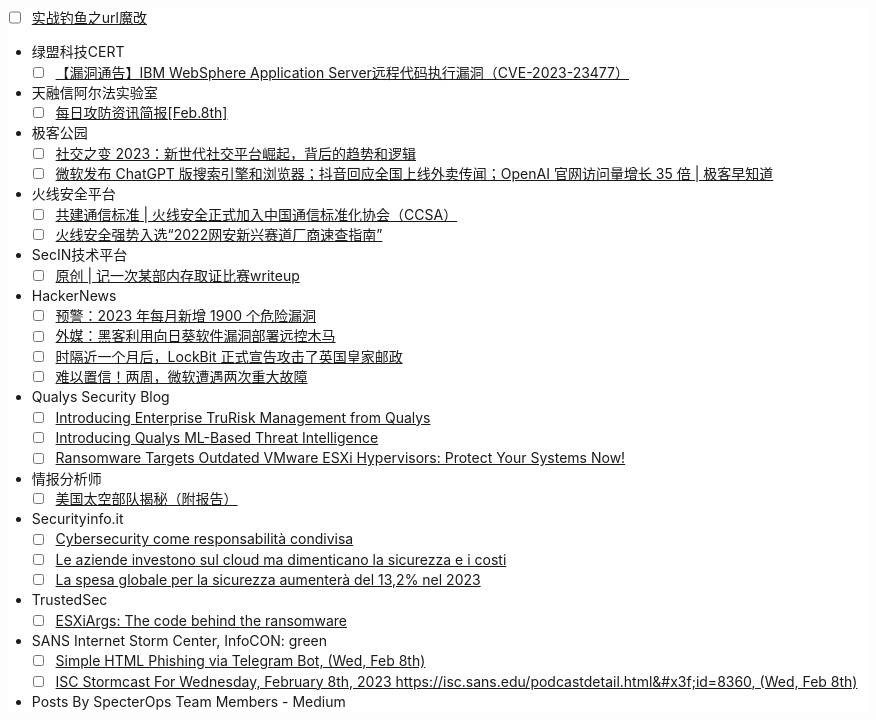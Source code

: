   - [ ] [实战钓鱼之url魔改](https://mp.weixin.qq.com/s?__biz=MzkyMTI0NjA3OA==&mid=2247490656&idx=1&sn=0d98bc095f34ecfb53f0c0d5d835ba32&chksm=c187dc71f6f0556707214ade4ebd207f2a6aeba469f5641f15d96892c13a37a8856c67421f1c&scene=58&subscene=0#rd)
- 绿盟科技CERT
  - [ ] [【漏洞通告】IBM WebSphere Application Server远程代码执行漏洞（CVE-2023-23477）](https://mp.weixin.qq.com/s?__biz=Mzk0MjE3ODkxNg==&mid=2247488033&idx=1&sn=c41e361f49daa2573026dfe1275f8037&chksm=c2c6452af5b1cc3c25c5e758415d17a1bb67fb1a64fb0a8de7ce0843c44cc063458f3617a3a1&scene=58&subscene=0#rd)
- 天融信阿尔法实验室
  - [ ] [每日攻防资讯简报[Feb.8th]](https://mp.weixin.qq.com/s?__biz=Mzg3MDAzMDQxNw==&mid=2247496075&idx=1&sn=1892c0b69407d4a0dc32ee385946e96b&chksm=ce96bcb5f9e135a32421aaf4f013818be41db56b0274081c08e6790752e73bbfe382740058b9&scene=58&subscene=0#rd)
- 极客公园
  - [ ] [社交之变 2023：新世代社交平台崛起，背后的趋势和逻辑](https://mp.weixin.qq.com/s?__biz=MTMwNDMwODQ0MQ==&mid=2652982600&idx=1&sn=d97624ed563431a846598492f4fd2868&chksm=7e5430fe4923b9e8503f98e236ddd14bf4d2670140c245660cfa4c66d1535403b29e22931823&scene=58&subscene=0#rd)
  - [ ] [微软发布 ChatGPT 版搜索引擎和浏览器；抖音回应全国上线外卖传闻；OpenAI 官网访问量增长 35 倍 | 极客早知道](https://mp.weixin.qq.com/s?__biz=MTMwNDMwODQ0MQ==&mid=2652982570&idx=1&sn=05e4327c76690fc69049a3c6f2949621&chksm=7e54309c4923b98a4a63587bb2c6b67fb757581026901d9e5b576ee049c90436f799b6128ab2&scene=58&subscene=0#rd)
- 火线安全平台
  - [ ] [共建通信标准 | 火线安全正式加入中国通信标准化协会（CCSA）](https://mp.weixin.qq.com/s?__biz=MzU4MjEwNzMzMg==&mid=2247492585&idx=1&sn=f077862f479cb086f2975152fbe0345b&chksm=fdbfca42cac84354789172239d6f07530e90dd317a2dd682392dfe6d560aaa138e6e96f8c771&scene=58&subscene=0#rd)
  - [ ] [火线安全强势入选“2022网安新兴赛道厂商速查指南”](https://mp.weixin.qq.com/s?__biz=MzU4MjEwNzMzMg==&mid=2247492585&idx=2&sn=812b776bdbf1401b3d23f944839339f1&chksm=fdbfca42cac843546f7383bb0b57c5bf9812b70e476ba9c6b533c60c4ab18fd0c1bbe66d6d2c&scene=58&subscene=0#rd)
- SecIN技术平台
  - [ ] [原创 | 记一次某部内存取证比赛writeup](https://mp.weixin.qq.com/s?__biz=MzI4Mzc0MTI0Mw==&mid=2247496807&idx=1&sn=04c2888dd0301dbdb0112e8e600f2df7&chksm=eb84a933dcf32025f4129894186bfc422ebf1a5ecd3adbe5868e20c8981749c18b77156b1327&scene=58&subscene=0#rd)
- HackerNews
  - [ ] [预警：2023 年每月新增 1900 个危险漏洞](https://hackernews.cc/archives/43215)
  - [ ] [外媒：黑客利用向日葵软件漏洞部署远控木马](https://hackernews.cc/archives/43212)
  - [ ] [时隔近一个月后，LockBit 正式宣告攻击了英国皇家邮政](https://hackernews.cc/archives/43209)
  - [ ] [难以置信！两周，微软遭遇两次重大故障](https://hackernews.cc/archives/43207)
- Qualys Security Blog
  - [ ] [Introducing Enterprise TruRisk Management from Qualys](https://blog.qualys.com/category/product-tech)
  - [ ] [Introducing Qualys ML-Based Threat Intelligence](https://blog.qualys.com/category/product-tech)
  - [ ] [Ransomware Targets Outdated VMware ESXi Hypervisors: Protect Your Systems Now!](https://blog.qualys.com/category/vulnerabilities-threat-research)
- 情报分析师
  - [ ] [美国太空部队揭秘（附报告）](https://mp.weixin.qq.com/s?__biz=MzA3Mjc1MTkwOA==&mid=2650525245&idx=1&sn=97d8b51ba5225dcbd9c6d8c3bd6c024e&chksm=8716e076b0616960391a8859dac88b18bbf0a2eea3c0019529032e155dcfaf437b32d4876c28&scene=58&subscene=0#rd)
- Securityinfo.it
  - [ ] [Cybersecurity come responsabilità condivisa](https://www.securityinfo.it/2023/02/08/cybersecurity-come-responsabilita-condivisa/?utm_source=rss&utm_medium=rss&utm_campaign=cybersecurity-come-responsabilita-condivisa)
  - [ ] [Le aziende investono sul cloud ma dimenticano la sicurezza e i costi](https://www.securityinfo.it/2023/02/08/cloud-sicurezza-costi/?utm_source=rss&utm_medium=rss&utm_campaign=cloud-sicurezza-costi)
  - [ ] [La spesa globale per la sicurezza aumenterà del 13,2% nel 2023](https://www.securityinfo.it/2023/02/08/la-spesa-globale-per-la-sicurezza-aumentera-del-132-nel-2023/?utm_source=rss&utm_medium=rss&utm_campaign=la-spesa-globale-per-la-sicurezza-aumentera-del-132-nel-2023)
- TrustedSec
  - [ ] [ESXiArgs: The code behind the ransomware](https://www.trustedsec.com/blog/esxiargs-the-code-behind-the-ransomware/)
- SANS Internet Storm Center, InfoCON: green
  - [ ] [Simple HTML Phishing via Telegram Bot, (Wed, Feb 8th)](https://isc.sans.edu/diary/rss/29528)
  - [ ] [ISC Stormcast For Wednesday, February 8th, 2023 https://isc.sans.edu/podcastdetail.html&#x3f;id=8360, (Wed, Feb 8th)](https://isc.sans.edu/diary/rss/29526)
- Posts By SpecterOps Team Members - Medium